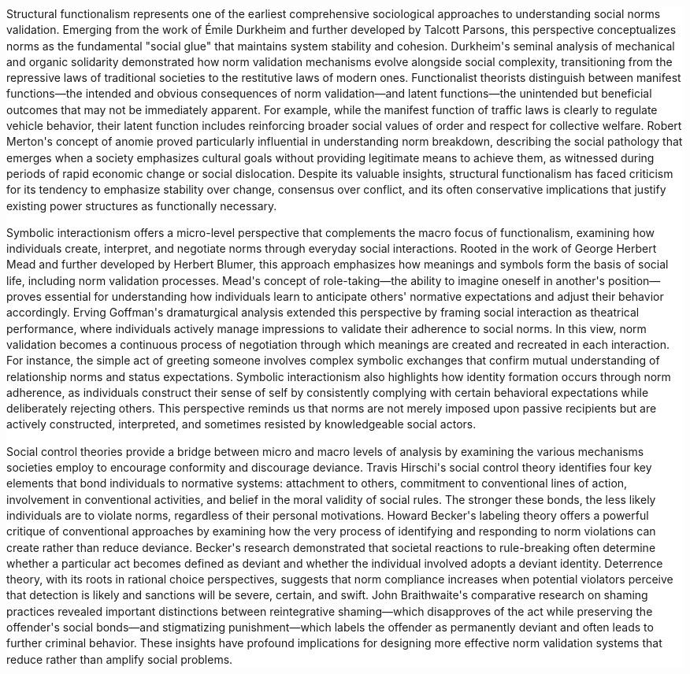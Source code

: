 Structural functionalism represents one of the earliest comprehensive sociological approaches to understanding social norms validation. Emerging from the work of Émile Durkheim and further developed by Talcott Parsons, this perspective conceptualizes norms as the fundamental "social glue" that maintains system stability and cohesion. Durkheim's seminal analysis of mechanical and organic solidarity demonstrated how norm validation mechanisms evolve alongside social complexity, transitioning from the repressive laws of traditional societies to the restitutive laws of modern ones. Functionalist theorists distinguish between manifest functions—the intended and obvious consequences of norm validation—and latent functions—the unintended but beneficial outcomes that may not be immediately apparent. For example, while the manifest function of traffic laws is clearly to regulate vehicle behavior, their latent function includes reinforcing broader social values of order and respect for collective welfare. Robert Merton's concept of anomie proved particularly influential in understanding norm breakdown, describing the social pathology that emerges when a society emphasizes cultural goals without providing legitimate means to achieve them, as witnessed during periods of rapid economic change or social dislocation. Despite its valuable insights, structural functionalism has faced criticism for its tendency to emphasize stability over change, consensus over conflict, and its often conservative implications that justify existing power structures as functionally necessary.

Symbolic interactionism offers a micro-level perspective that complements the macro focus of functionalism, examining how individuals create, interpret, and negotiate norms through everyday social interactions. Rooted in the work of George Herbert Mead and further developed by Herbert Blumer, this approach emphasizes how meanings and symbols form the basis of social life, including norm validation processes. Mead's concept of role-taking—the ability to imagine oneself in another's position—proves essential for understanding how individuals learn to anticipate others' normative expectations and adjust their behavior accordingly. Erving Goffman's dramaturgical analysis extended this perspective by framing social interaction as theatrical performance, where individuals actively manage impressions to validate their adherence to social norms. In this view, norm validation becomes a continuous process of negotiation through which meanings are created and recreated in each interaction. For instance, the simple act of greeting someone involves complex symbolic exchanges that confirm mutual understanding of relationship norms and status expectations. Symbolic interactionism also highlights how identity formation occurs through norm adherence, as individuals construct their sense of self by consistently complying with certain behavioral expectations while deliberately rejecting others. This perspective reminds us that norms are not merely imposed upon passive recipients but are actively constructed, interpreted, and sometimes resisted by knowledgeable social actors.

Social control theories provide a bridge between micro and macro levels of analysis by examining the various mechanisms societies employ to encourage conformity and discourage deviance. Travis Hirschi's social control theory identifies four key elements that bond individuals to normative systems: attachment to others, commitment to conventional lines of action, involvement in conventional activities, and belief in the moral validity of social rules. The stronger these bonds, the less likely individuals are to violate norms, regardless of their personal motivations. Howard Becker's labeling theory offers a powerful critique of conventional approaches by examining how the very process of identifying and responding to norm violations can create rather than reduce deviance. Becker's research demonstrated that societal reactions to rule-breaking often determine whether a particular act becomes defined as deviant and whether the individual involved adopts a deviant identity. Deterrence theory, with its roots in rational choice perspectives, suggests that norm compliance increases when potential violators perceive that detection is likely and sanctions will be severe, certain, and swift. John Braithwaite's comparative research on shaming practices revealed important distinctions between reintegrative shaming—which disapproves of the act while preserving the offender's social bonds—and stigmatizing punishment—which labels the offender as permanently deviant and often leads to further criminal behavior. These insights have profound implications for designing more effective norm validation systems that reduce rather than amplify social problems.
